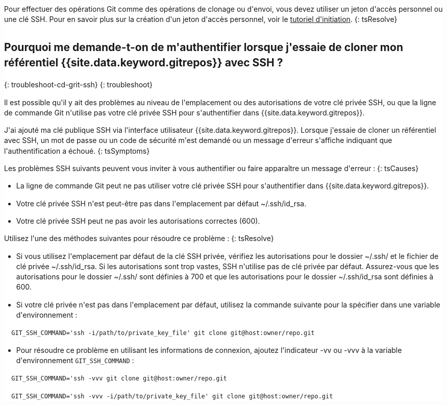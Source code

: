 Pour effectuer des opérations Git comme des opérations de clonage ou d'envoi, vous devez utiliser un jeton d'accès personnel ou une clé SSH. Pour en savoir plus sur la création d'un jeton d'accès personnel, voir le [tutoriel d'initiation](/docs/services/ContinuousDelivery?topic=ContinuousDelivery-git_working#git_authentication).
{: tsResolve}

## Pourquoi me demande-t-on de m'authentifier lorsque j'essaie de cloner mon référentiel {{site.data.keyword.gitrepos}} avec SSH ?
{: troubleshoot-cd-grit-ssh}
{: troubleshoot}

Il est possible qu'il y ait des problèmes au niveau de l'emplacement ou des autorisations de votre clé privée SSH, ou que la ligne de commande Git n'utilise pas votre clé privée SSH pour s'authentifier dans {{site.data.keyword.gitrepos}}.

J'ai ajouté ma clé publique SSH via l'interface utilisateur {{site.data.keyword.gitrepos}}. Lorsque j'essaie de cloner un référentiel avec SSH, un mot de passe ou un code de sécurité m'est demandé ou un message d'erreur s'affiche indiquant que l'authentification a échoué.
{: tsSymptoms}
   
Les problèmes SSH suivants peuvent vous inviter à vous authentifier ou faire apparaître un message d'erreur :
{: tsCauses}

* La ligne de commande Git peut ne pas utiliser votre clé privée SSH pour s'authentifier dans {{site.data.keyword.gitrepos}}.

* Votre clé privée SSH n'est peut-être pas dans l'emplacement par défaut ~/.ssh/id_rsa.

* Votre clé privée SSH peut ne pas avoir les autorisations correctes (600).


Utilisez l'une des méthodes suivantes pour résoudre ce problème :
{: tsResolve}

* Si vous utilisez l'emplacement par défaut de la clé SSH privée, vérifiez les autorisations pour le dossier ~/.ssh/ et le fichier de clé privée ~/.ssh/id_rsa. Si les autorisations sont trop vastes, SSH n'utilise pas de clé privée par défaut. Assurez-vous que les autorisations pour le dossier ~/.ssh/ sont définies à 700 et que les autorisations pour le dossier ~/.ssh/id_rsa sont définies à 600.

* Si votre clé privée n'est pas dans l'emplacement par défaut, utilisez la commande suivante pour la spécifier dans une variable d'environnement :

```
  GIT_SSH_COMMAND='ssh -i/path/to/private_key_file' git clone git@host:owner/repo.git
```

* Pour résoudre ce problème en utilisant les informations de connexion, ajoutez l'indicateur -vv ou -vvv à la variable d'environnement `GIT_SSH_COMMAND` :

```
  GIT_SSH_COMMAND='ssh -vvv git clone git@host:owner/repo.git
```
```
  GIT_SSH_COMMAND='ssh -vvv -i/path/to/private_key_file' git clone git@host:owner/repo.git
```
